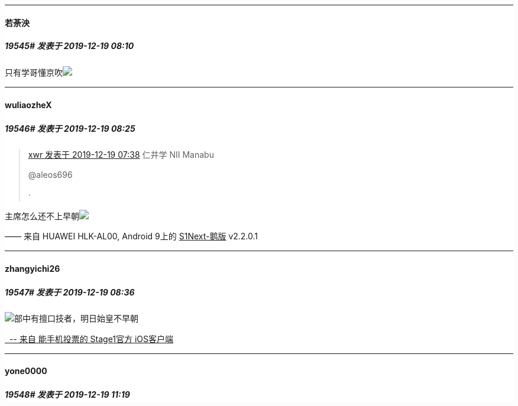


-----

####  若荼泱  
##### 19545#       发表于 2019-12-19 08:10




只有学哥懂京吹<img src="https://static.saraba1st.com/image/smiley/face2017/081.png" referrerpolicy="no-referrer">







-----

####  wuliaozheX  
##### 19546#       发表于 2019-12-19 08:25



<blockquote><a href="httphttps://bbs.saraba1st.com/2b/forum.php?mod=redirect&amp;goto=findpost&amp;pid=45911783&amp;ptid=1336553" target="_blank">xwr 发表于 2019-12-19 07:38</a>
仁井学 NII Manabu

@aleos696

·</blockquote>
主席怎么还不上早朝<img src="https://static.saraba1st.com/image/smiley/face2017/065.png" referrerpolicy="no-referrer">

—— 来自 HUAWEI HLK-AL00, Android 9上的 [S1Next-鹅版](https://github.com/ykrank/S1-Next/releases) v2.2.0.1







-----

####  zhangyichi26  
##### 19547#       发表于 2019-12-19 08:36



<img src="https://static.saraba1st.com/image/smiley/face2017/066.png" referrerpolicy="no-referrer">部中有擅口技者，明日始皇不早朝

[  -- 来自 能手机投票的 Stage1官方 iOS客户端](https://itunes.apple.com/fi/app/saraba1st/id1221237470?mt=8)







-----

####  yone0000  
##### 19548#       发表于 2019-12-19 11:19
